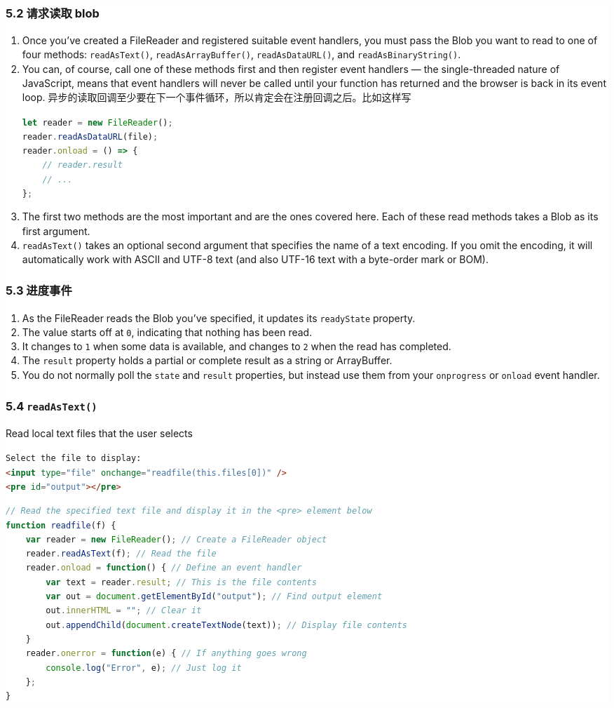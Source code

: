 ### 5.2 请求读取 blob
1. Once you’ve created a FileReader and registered suitable event handlers, you must pass the Blob you want to read to one of four methods: `readAsText()`, `readAsArrayBuffer()`, `readAsDataURL()`, and `readAsBinaryString()`.
2. You can, of course, call one of these methods first and then register event handlers — the single-threaded nature of
JavaScript, means that event handlers will never be called until your function has returned and the browser is back in its event loop. 异步的读取回调至少要在下一个事件循环，所以肯定会在注册回调之后。比如这样写
    ```js
    let reader = new FileReader();
    reader.readAsDataURL(file);
    reader.onload = () => { 
        // reader.result
        // ... 
    };
    ```
3. The first two methods are the most important and are the ones covered here. Each of these read methods takes a Blob as its first argument. 
4. `readAsText()` takes an optional second argument that specifies the name of a text encoding. If you omit the encoding, it will automatically work with ASCII and UTF-8 text (and also UTF-16 text with a byte-order mark or BOM).

### 5.3 进度事件
1. As the FileReader reads the Blob you’ve specified, it updates its `readyState` property. 
2. The value starts off at `0`, indicating that nothing has been read.
3. It changes to `1` when some data is available, and changes to `2` when the read has completed. 
4. The `result` property holds a partial or complete result as a string or ArrayBuffer. 
4. You do not normally poll the `state` and `result` properties, but instead use them from your `onprogress` or `onload` event handler.

### 5.4 `readAsText()`
Read local text files that the user selects
```html
Select the file to display:
<input type="file" onchange="readfile(this.files[0])" />
<pre id="output"></pre>
```
```js
// Read the specified text file and display it in the <pre> element below
function readfile(f) {
    var reader = new FileReader(); // Create a FileReader object
    reader.readAsText(f); // Read the file
    reader.onload = function() { // Define an event handler
        var text = reader.result; // This is the file contents
        var out = document.getElementById("output"); // Find output element
        out.innerHTML = ""; // Clear it
        out.appendChild(document.createTextNode(text)); // Display file contents
    }
    reader.onerror = function(e) { // If anything goes wrong
        console.log("Error", e); // Just log it
    };
}
```
